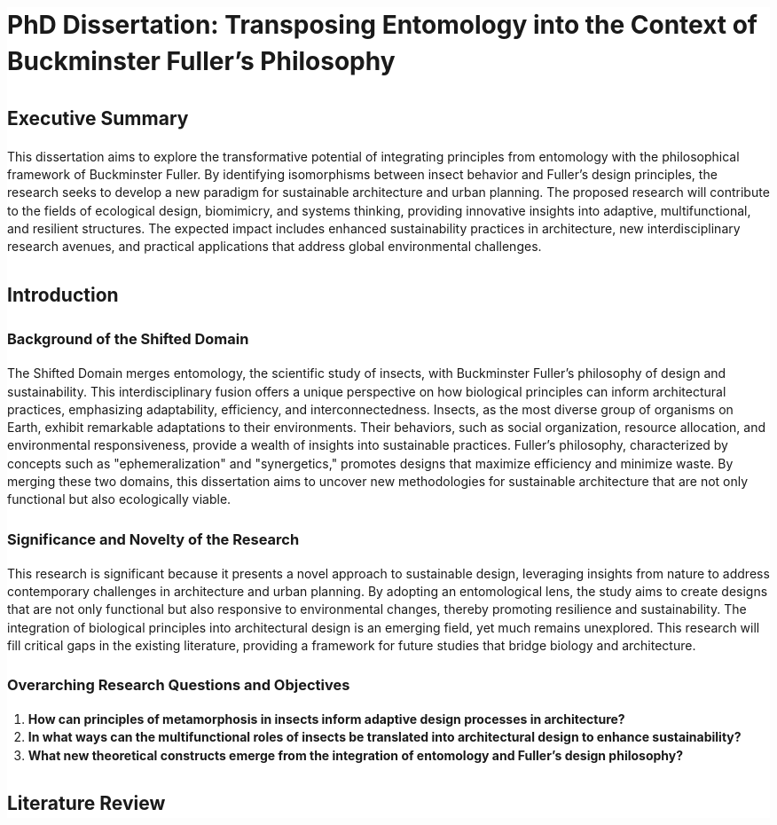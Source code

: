 # PhD Dissertation: Transposing Entomology into the Context of Buckminster Fuller’s Philosophy

## Executive Summary

This dissertation aims to explore the transformative potential of integrating principles from entomology with the philosophical framework of Buckminster Fuller. By identifying isomorphisms between insect behavior and Fuller’s design principles, the research seeks to develop a new paradigm for sustainable architecture and urban planning. The proposed research will contribute to the fields of ecological design, biomimicry, and systems thinking, providing innovative insights into adaptive, multifunctional, and resilient structures. The expected impact includes enhanced sustainability practices in architecture, new interdisciplinary research avenues, and practical applications that address global environmental challenges.

## Introduction

### Background of the Shifted Domain

The Shifted Domain merges entomology, the scientific study of insects, with Buckminster Fuller’s philosophy of design and sustainability. This interdisciplinary fusion offers a unique perspective on how biological principles can inform architectural practices, emphasizing adaptability, efficiency, and interconnectedness. Insects, as the most diverse group of organisms on Earth, exhibit remarkable adaptations to their environments. Their behaviors, such as social organization, resource allocation, and environmental responsiveness, provide a wealth of insights into sustainable practices. Fuller’s philosophy, characterized by concepts such as "ephemeralization" and "synergetics," promotes designs that maximize efficiency and minimize waste. By merging these two domains, this dissertation aims to uncover new methodologies for sustainable architecture that are not only functional but also ecologically viable.

### Significance and Novelty of the Research

This research is significant because it presents a novel approach to sustainable design, leveraging insights from nature to address contemporary challenges in architecture and urban planning. By adopting an entomological lens, the study aims to create designs that are not only functional but also responsive to environmental changes, thereby promoting resilience and sustainability. The integration of biological principles into architectural design is an emerging field, yet much remains unexplored. This research will fill critical gaps in the existing literature, providing a framework for future studies that bridge biology and architecture.

### Overarching Research Questions and Objectives

1. **How can principles of metamorphosis in insects inform adaptive design processes in architecture?**
2. **In what ways can the multifunctional roles of insects be translated into architectural design to enhance sustainability?**
3. **What new theoretical constructs emerge from the integration of entomology and Fuller’s design philosophy?**

## Literature Review
